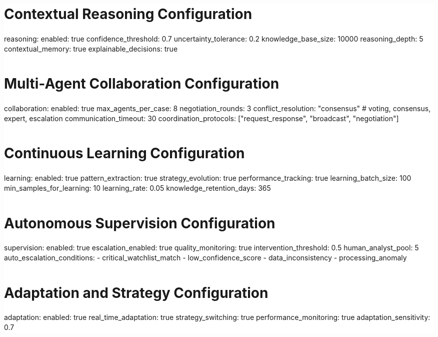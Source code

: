   # Contextual Reasoning Configuration  
  reasoning:
    enabled: true
    confidence_threshold: 0.7
    uncertainty_tolerance: 0.2
    knowledge_base_size: 10000
    reasoning_depth: 5
    contextual_memory: true
    explainable_decisions: true
    
  # Multi-Agent Collaboration Configuration
  collaboration:
    enabled: true
    max_agents_per_case: 8
    negotiation_rounds: 3
    conflict_resolution: "consensus" # voting, consensus, expert, escalation
    communication_timeout: 30
    coordination_protocols: ["request_response", "broadcast", "negotiation"]
    
  # Continuous Learning Configuration
  learning:
    enabled: true
    pattern_extraction: true
    strategy_evolution: true
    performance_tracking: true
    learning_batch_size: 100
    min_samples_for_learning: 10
    learning_rate: 0.05
    knowledge_retention_days: 365
    
  # Autonomous Supervision Configuration
  supervision:
    enabled: true
    escalation_enabled: true
    quality_monitoring: true
    intervention_threshold: 0.5
    human_analyst_pool: 5
    auto_escalation_conditions:
      - critical_watchlist_match
      - low_confidence_score
      - data_inconsistency
      - processing_anomaly
      
  # Adaptation and Strategy Configuration
  adaptation:
    enabled: true
    real_time_adaptation: true
    strategy_switching: true
    performance_monitoring: true
    adaptation_sensitivity: 0.7
